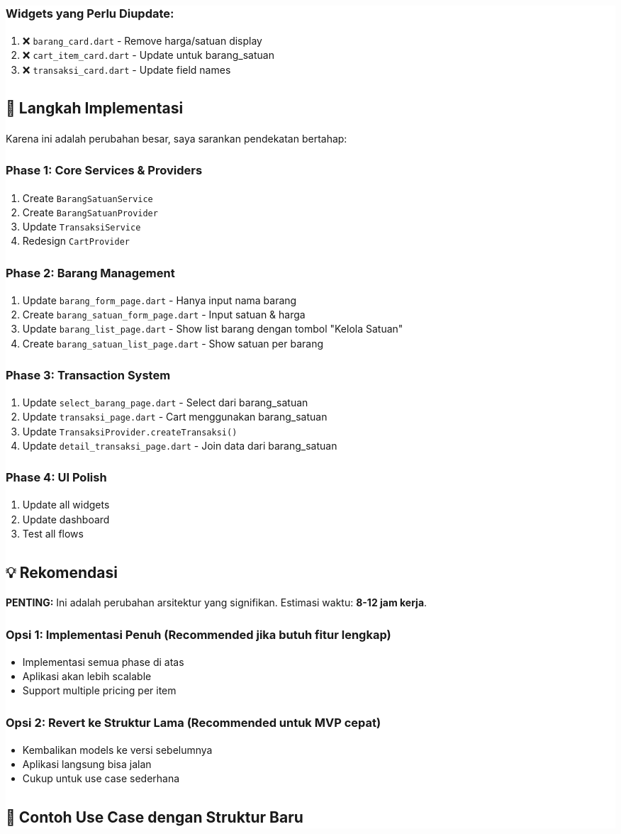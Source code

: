 ### Widgets yang Perlu Diupdate:
1. ❌ `barang_card.dart` - Remove harga/satuan display
2. ❌ `cart_item_card.dart` - Update untuk barang_satuan
3. ❌ `transaksi_card.dart` - Update field names

## 🔧 Langkah Implementasi

Karena ini adalah perubahan besar, saya sarankan pendekatan bertahap:

### Phase 1: Core Services & Providers
1. Create `BarangSatuanService`
2. Create `BarangSatuanProvider`
3. Update `TransaksiService`
4. Redesign `CartProvider`

### Phase 2: Barang Management
1. Update `barang_form_page.dart` - Hanya input nama barang
2. Create `barang_satuan_form_page.dart` - Input satuan & harga
3. Update `barang_list_page.dart` - Show list barang dengan tombol "Kelola Satuan"
4. Create `barang_satuan_list_page.dart` - Show satuan per barang

### Phase 3: Transaction System
1. Update `select_barang_page.dart` - Select dari barang_satuan
2. Update `transaksi_page.dart` - Cart menggunakan barang_satuan
3. Update `TransaksiProvider.createTransaksi()`
4. Update `detail_transaksi_page.dart` - Join data dari barang_satuan

### Phase 4: UI Polish
1. Update all widgets
2. Update dashboard
3. Test all flows

## 💡 Rekomendasi

**PENTING:** Ini adalah perubahan arsitektur yang signifikan. Estimasi waktu: **8-12 jam kerja**.

### Opsi 1: Implementasi Penuh (Recommended jika butuh fitur lengkap)
- Implementasi semua phase di atas
- Aplikasi akan lebih scalable
- Support multiple pricing per item

### Opsi 2: Revert ke Struktur Lama (Recommended untuk MVP cepat)
- Kembalikan models ke versi sebelumnya
- Aplikasi langsung bisa jalan
- Cukup untuk use case sederhana

## 📝 Contoh Use Case dengan Struktur Baru
